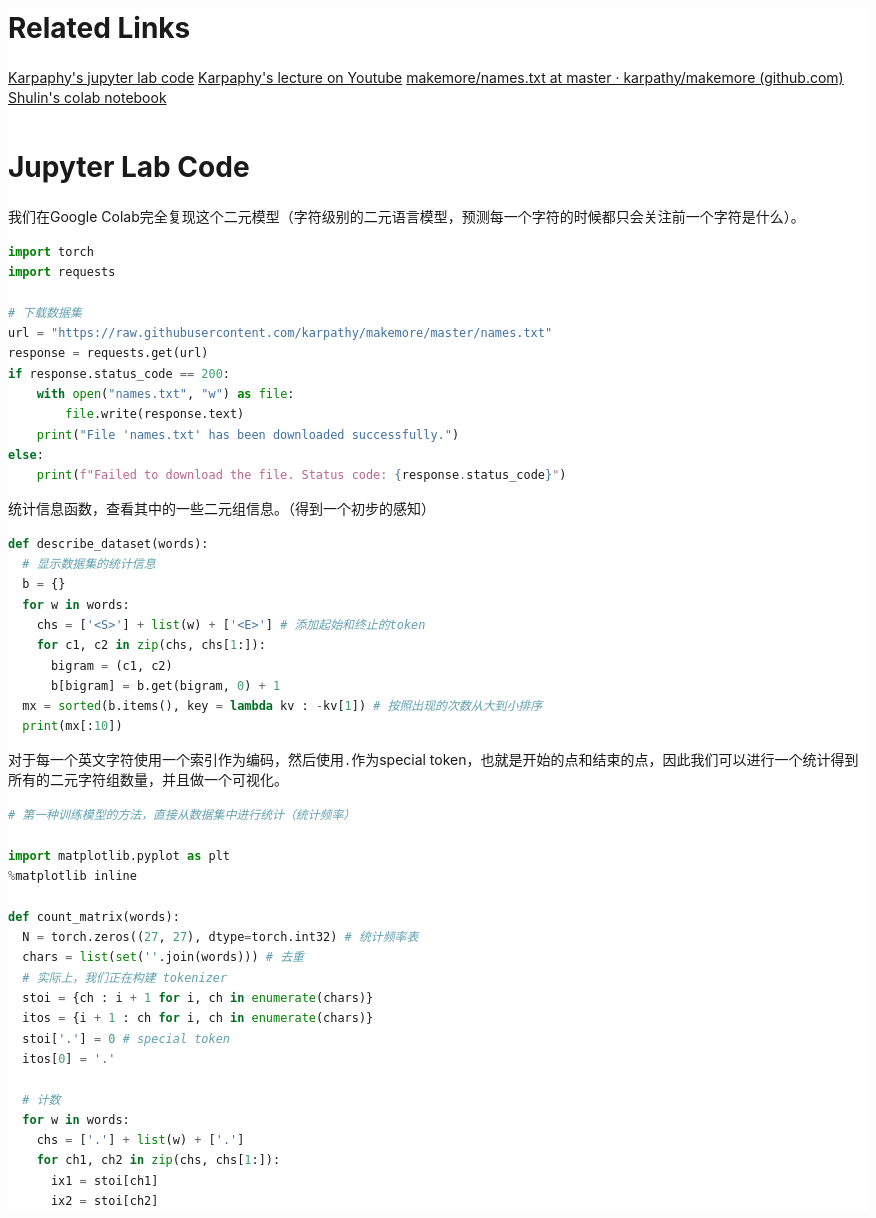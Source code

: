 # Related Links
[Karpaphy's jupyter lab code](https://github.com/karpathy/nn-zero-to-hero/blob/master/lectures/makemore/makemore_part1_bigrams.ipynb)
[Karpaphy's lecture on Youtube](https://www.youtube.com/watch?v=PaCmpygFfXo)
[makemore/names.txt at master · karpathy/makemore (github.com)](https://github.com/karpathy/makemore/blob/master/names.txt)
[Shulin's colab notebook](https://drive.google.com/drive/folders/1dlmTg-rbVvrxN2dc3eUDIvCs_Cns9DPB)
# Jupyter Lab Code

我们在Google Colab完全复现这个二元模型（字符级别的二元语言模型，预测每一个字符的时候都只会关注前一个字符是什么）。

```python
import torch
import requests

# 下载数据集
url = "https://raw.githubusercontent.com/karpathy/makemore/master/names.txt"
response = requests.get(url)
if response.status_code == 200:
    with open("names.txt", "w") as file:
        file.write(response.text)  
    print("File 'names.txt' has been downloaded successfully.")
else:
    print(f"Failed to download the file. Status code: {response.status_code}") 
```

统计信息函数，查看其中的一些二元组信息。（得到一个初步的感知）

```python
def describe_dataset(words):
  # 显示数据集的统计信息
  b = {}
  for w in words:
    chs = ['<S>'] + list(w) + ['<E>'] # 添加起始和终止的token
    for c1, c2 in zip(chs, chs[1:]):
      bigram = (c1, c2)
      b[bigram] = b.get(bigram, 0) + 1
  mx = sorted(b.items(), key = lambda kv : -kv[1]) # 按照出现的次数从大到小排序
  print(mx[:10])
```

对于每一个英文字符使用一个索引作为编码，然后使用`.`作为special token，也就是开始的点和结束的点，因此我们可以进行一个统计得到所有的二元字符组数量，并且做一个可视化。

```python
# 第一种训练模型的方法，直接从数据集中进行统计（统计频率）

import matplotlib.pyplot as plt
%matplotlib inline

def count_matrix(words):
  N = torch.zeros((27, 27), dtype=torch.int32) # 统计频率表
  chars = list(set(''.join(words))) # 去重
  # 实际上，我们正在构建 tokenizer
  stoi = {ch : i + 1 for i, ch in enumerate(chars)}
  itos = {i + 1 : ch for i, ch in enumerate(chars)}
  stoi['.'] = 0 # special token
  itos[0] = '.'

  # 计数
  for w in words:
    chs = ['.'] + list(w) + ['.']
    for ch1, ch2 in zip(chs, chs[1:]):
      ix1 = stoi[ch1]
      ix2 = stoi[ch2]
```